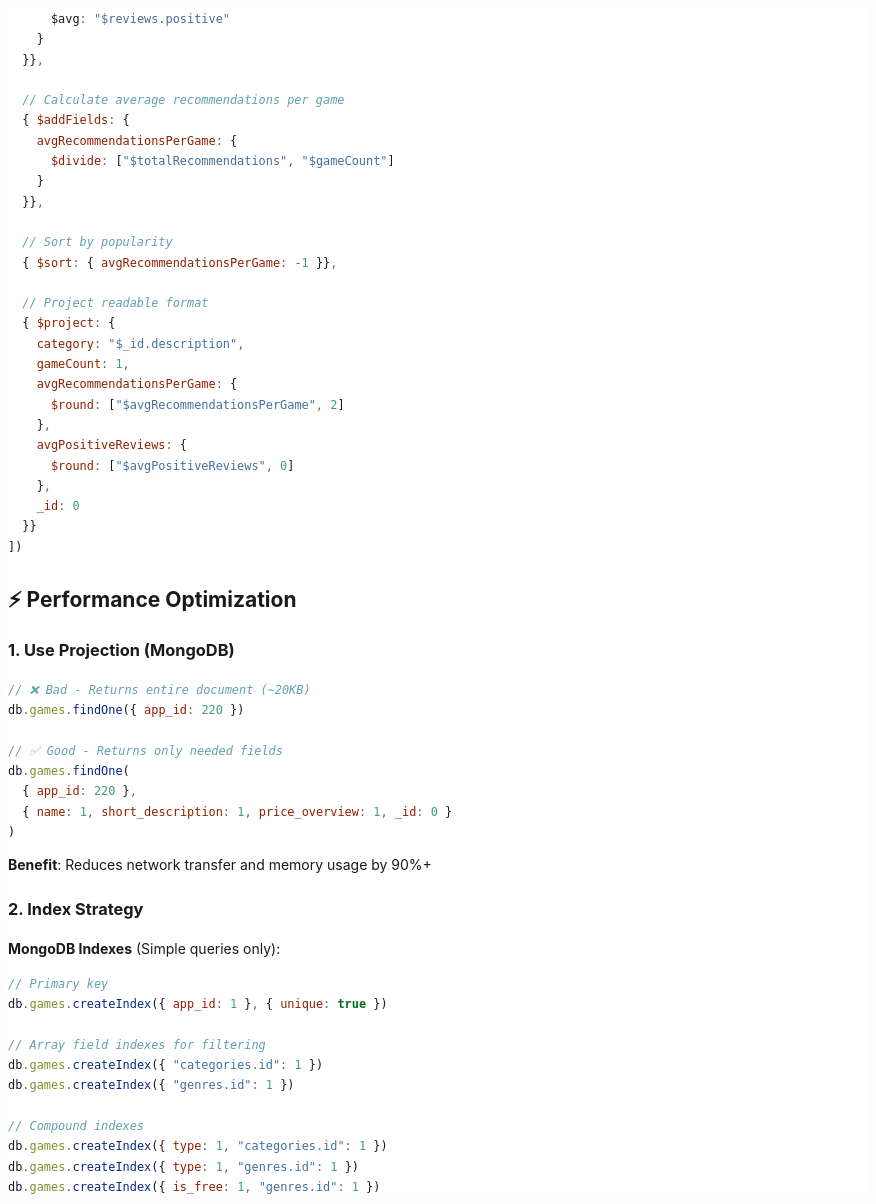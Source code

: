 ```javascript
      $avg: "$reviews.positive" 
    }
  }},
  
  // Calculate average recommendations per game
  { $addFields: {
    avgRecommendationsPerGame: { 
      $divide: ["$totalRecommendations", "$gameCount"] 
    }
  }},
  
  // Sort by popularity
  { $sort: { avgRecommendationsPerGame: -1 }},
  
  // Project readable format
  { $project: {
    category: "$_id.description",
    gameCount: 1,
    avgRecommendationsPerGame: { 
      $round: ["$avgRecommendationsPerGame", 2] 
    },
    avgPositiveReviews: { 
      $round: ["$avgPositiveReviews", 0] 
    },
    _id: 0
  }}
])
```

## ⚡ Performance Optimization

### 1. Use Projection (MongoDB)

```javascript
// ❌ Bad - Returns entire document (~20KB)
db.games.findOne({ app_id: 220 })

// ✅ Good - Returns only needed fields
db.games.findOne(
  { app_id: 220 },
  { name: 1, short_description: 1, price_overview: 1, _id: 0 }
)
```

**Benefit**: Reduces network transfer and memory usage by 90%+

### 2. Index Strategy

**MongoDB Indexes** (Simple queries only):
```javascript
// Primary key
db.games.createIndex({ app_id: 1 }, { unique: true })

// Array field indexes for filtering
db.games.createIndex({ "categories.id": 1 })
db.games.createIndex({ "genres.id": 1 })

// Compound indexes
db.games.createIndex({ type: 1, "categories.id": 1 })
db.games.createIndex({ type: 1, "genres.id": 1 })
db.games.createIndex({ is_free: 1, "genres.id": 1 })
```
